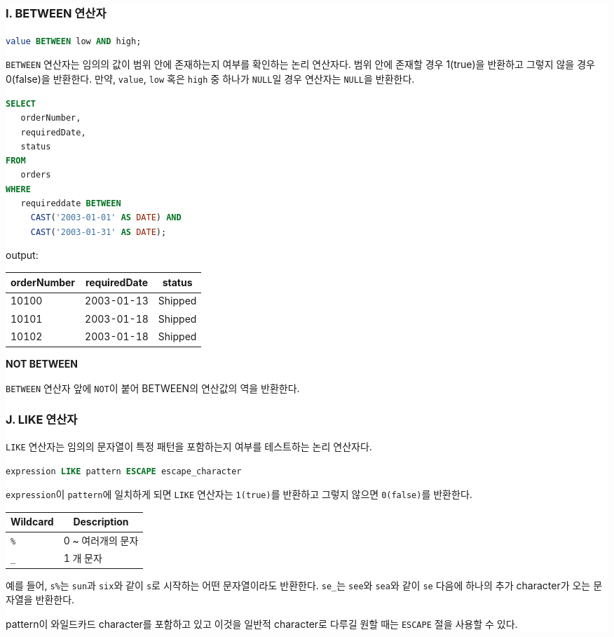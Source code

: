 ### I. BETWEEN 연산자

~~~~sql
value BETWEEN low AND high;
~~~~

`BETWEEN` 연산자는 임의의 값이 범위 안에 존재하는지 여부를 확인하는 논리 연산자다. 범위 안에 존재할 경우 1(true)을 반환하고 그렇지 않을 경우 0(false)을 반환한다. 만약, `value`, `low` 혹은 `high` 중 하나가 `NULL`일 경우 연산자는 `NULL`을 반환한다.

~~~~sql
SELECT 
   orderNumber,
   requiredDate,
   status
FROM 
   orders
WHERE 
   requireddate BETWEEN 
     CAST('2003-01-01' AS DATE) AND 
     CAST('2003-01-31' AS DATE);
~~~~

output:

| orderNumber | requiredDate | status  |
|-------------|--------------|---------|
|       10100 | 2003-01-13   | Shipped |
|       10101 | 2003-01-18   | Shipped |
|       10102 | 2003-01-18   | Shipped |

**NOT BETWEEN**

`BETWEEN` 연산자 앞에 `NOT`이 붙어 BETWEEN의 연산값의 역을 반환한다.

### J. LIKE 연산자

`LIKE` 연산자는 임의의 문자열이 특정 패턴을 포함하는지 여부를 테스트하는 논리 연산자다.

~~~~sql
expression LIKE pattern ESCAPE escape_character
~~~~

`expression`이 `pattern`에 일치하게 되면 `LIKE` 연산자는 `1(true)`를 반환하고 그렇지 않으면 `0(false)`를 반환한다.

| Wildcard | Description      |
|----------|------------------|
| `%`      | 0 ~ 여러개의 문자 |
| `_`      | 1 개 문자        |

예를 들어, `s%`는 `sun`과 `six`와 같이 `s`로 시작하는 어떤 문자열이라도 반환한다. `se_`는 `see`와 `sea`와 같이 `se` 다음에 하나의 추가 character가 오는 문자열을 반환한다. 

pattern이 와일드카드 character를 포함하고 있고 이것을 일반적 character로 다루길 원할 때는 `ESCAPE` 절을 사용할 수 있다.
